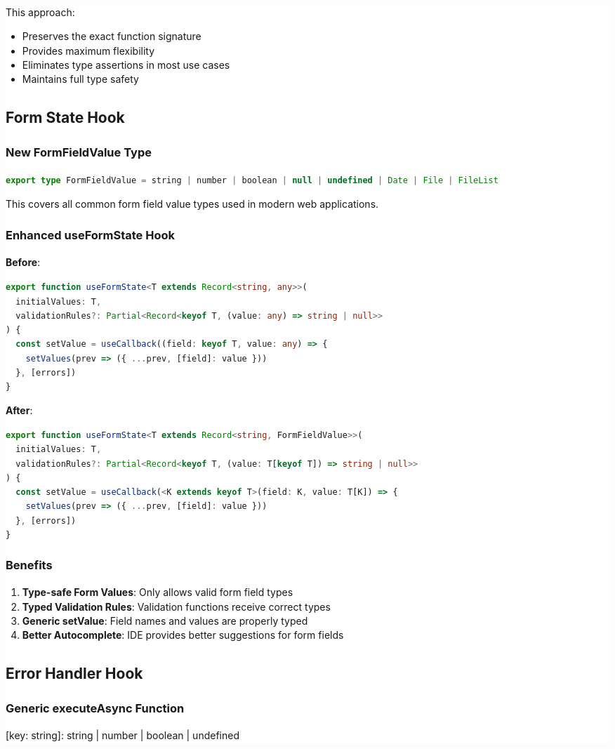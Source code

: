 This approach:
- Preserves the exact function signature
- Provides maximum flexibility
- Eliminates type assertions in most use cases
- Maintains full type safety

## Form State Hook

### New FormFieldValue Type

```typescript
export type FormFieldValue = string | number | boolean | null | undefined | Date | File | FileList
```

This covers all common form field value types used in modern web applications.

### Enhanced useFormState Hook

**Before**:
```typescript
export function useFormState<T extends Record<string, any>>(
  initialValues: T,
  validationRules?: Partial<Record<keyof T, (value: any) => string | null>>
) {
  const setValue = useCallback((field: keyof T, value: any) => {
    setValues(prev => ({ ...prev, [field]: value }))
  }, [errors])
}
```

**After**:
```typescript
export function useFormState<T extends Record<string, FormFieldValue>>(
  initialValues: T,
  validationRules?: Partial<Record<keyof T, (value: T[keyof T]) => string | null>>
) {
  const setValue = useCallback(<K extends keyof T>(field: K, value: T[K]) => {
    setValues(prev => ({ ...prev, [field]: value }))
  }, [errors])
}
```

### Benefits

1. **Type-safe Form Values**: Only allows valid form field types
2. **Typed Validation Rules**: Validation functions receive correct types
3. **Generic setValue**: Field names and values are properly typed
4. **Better Autocomplete**: IDE provides better suggestions for form fields

## Error Handler Hook

### Generic executeAsync Function


  [key: string]: string | number | boolean | undefined